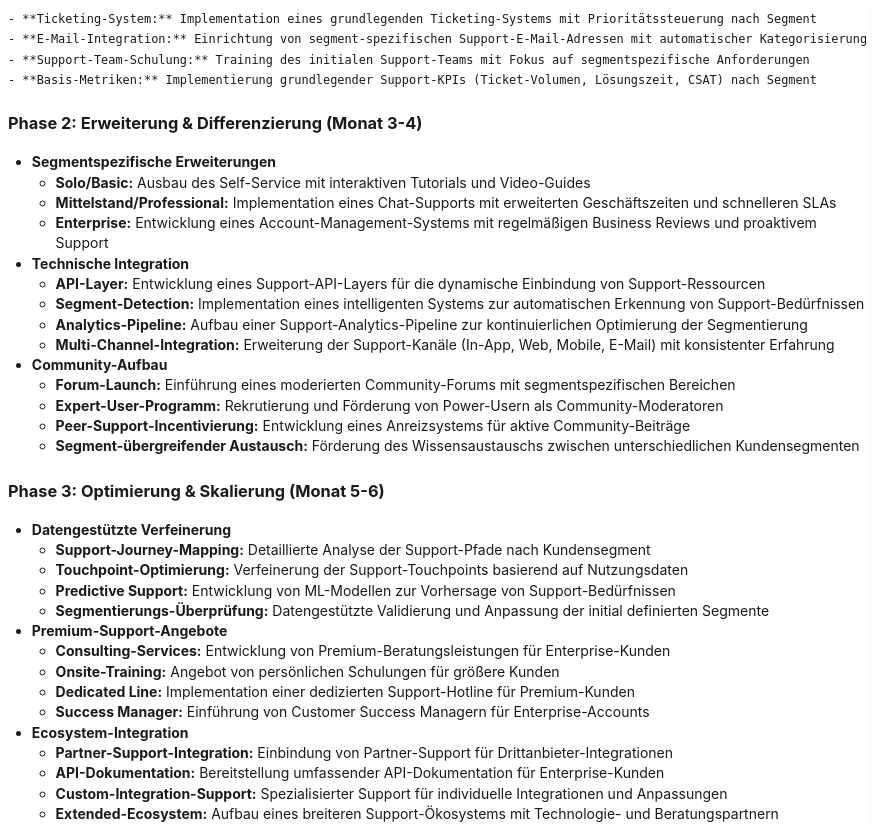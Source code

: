     - **Ticketing-System:** Implementation eines grundlegenden Ticketing-Systems mit Prioritätssteuerung nach Segment
    - **E-Mail-Integration:** Einrichtung von segment-spezifischen Support-E-Mail-Adressen mit automatischer Kategorisierung
    - **Support-Team-Schulung:** Training des initialen Support-Teams mit Fokus auf segmentspezifische Anforderungen
    - **Basis-Metriken:** Implementierung grundlegender Support-KPIs (Ticket-Volumen, Lösungszeit, CSAT) nach Segment

### **Phase 2: Erweiterung & Differenzierung (Monat 3-4)**

- **Segmentspezifische Erweiterungen**
    - **Solo/Basic:** Ausbau des Self-Service mit interaktiven Tutorials und Video-Guides
    - **Mittelstand/Professional:** Implementation eines Chat-Supports mit erweiterten Geschäftszeiten und schnelleren SLAs
    - **Enterprise:** Entwicklung eines Account-Management-Systems mit regelmäßigen Business Reviews und proaktivem Support
- **Technische Integration**
    - **API-Layer:** Entwicklung eines Support-API-Layers für die dynamische Einbindung von Support-Ressourcen
    - **Segment-Detection:** Implementation eines intelligenten Systems zur automatischen Erkennung von Support-Bedürfnissen
    - **Analytics-Pipeline:** Aufbau einer Support-Analytics-Pipeline zur kontinuierlichen Optimierung der Segmentierung
    - **Multi-Channel-Integration:** Erweiterung der Support-Kanäle (In-App, Web, Mobile, E-Mail) mit konsistenter Erfahrung
- **Community-Aufbau**
    - **Forum-Launch:** Einführung eines moderierten Community-Forums mit segmentspezifischen Bereichen
    - **Expert-User-Programm:** Rekrutierung und Förderung von Power-Usern als Community-Moderatoren
    - **Peer-Support-Incentivierung:** Entwicklung eines Anreizsystems für aktive Community-Beiträge
    - **Segment-übergreifender Austausch:** Förderung des Wissensaustauschs zwischen unterschiedlichen Kundensegmenten

### **Phase 3: Optimierung & Skalierung (Monat 5-6)**

- **Datengestützte Verfeinerung**
    - **Support-Journey-Mapping:** Detaillierte Analyse der Support-Pfade nach Kundensegment
    - **Touchpoint-Optimierung:** Verfeinerung der Support-Touchpoints basierend auf Nutzungsdaten
    - **Predictive Support:** Entwicklung von ML-Modellen zur Vorhersage von Support-Bedürfnissen
    - **Segmentierungs-Überprüfung:** Datengestützte Validierung und Anpassung der initial definierten Segmente
- **Premium-Support-Angebote**
    - **Consulting-Services:** Entwicklung von Premium-Beratungsleistungen für Enterprise-Kunden
    - **Onsite-Training:** Angebot von persönlichen Schulungen für größere Kunden
    - **Dedicated Line:** Implementation einer dedizierten Support-Hotline für Premium-Kunden
    - **Success Manager:** Einführung von Customer Success Managern für Enterprise-Accounts
- **Ecosystem-Integration**
    - **Partner-Support-Integration:** Einbindung von Partner-Support für Drittanbieter-Integrationen
    - **API-Dokumentation:** Bereitstellung umfassender API-Dokumentation für Enterprise-Kunden
    - **Custom-Integration-Support:** Spezialisierter Support für individuelle Integrationen und Anpassungen
    - **Extended-Ecosystem:** Aufbau eines breiteren Support-Ökosystems mit Technologie- und Beratungspartnern
